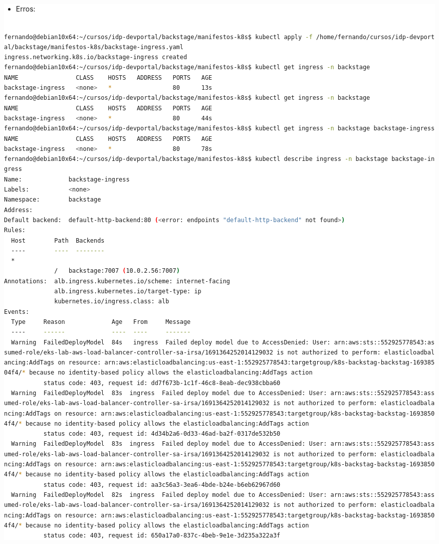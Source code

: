 - Erros:

~~~~bash

fernando@debian10x64:~/cursos/idp-devportal/backstage/manifestos-k8s$ kubectl apply -f /home/fernando/cursos/idp-devportal/backstage/manifestos-k8s/backstage-ingress.yaml
ingress.networking.k8s.io/backstage-ingress created
fernando@debian10x64:~/cursos/idp-devportal/backstage/manifestos-k8s$ kubectl get ingress -n backstage
NAME                CLASS    HOSTS   ADDRESS   PORTS   AGE
backstage-ingress   <none>   *                 80      13s
fernando@debian10x64:~/cursos/idp-devportal/backstage/manifestos-k8s$ kubectl get ingress -n backstage
NAME                CLASS    HOSTS   ADDRESS   PORTS   AGE
backstage-ingress   <none>   *                 80      44s
fernando@debian10x64:~/cursos/idp-devportal/backstage/manifestos-k8s$ kubectl get ingress -n backstage backstage-ingress
NAME                CLASS    HOSTS   ADDRESS   PORTS   AGE
backstage-ingress   <none>   *                 80      78s
fernando@debian10x64:~/cursos/idp-devportal/backstage/manifestos-k8s$ kubectl describe ingress -n backstage backstage-ingress
Name:             backstage-ingress
Labels:           <none>
Namespace:        backstage
Address:
Default backend:  default-http-backend:80 (<error: endpoints "default-http-backend" not found>)
Rules:
  Host        Path  Backends
  ----        ----  --------
  *
              /   backstage:7007 (10.0.2.56:7007)
Annotations:  alb.ingress.kubernetes.io/scheme: internet-facing
              alb.ingress.kubernetes.io/target-type: ip
              kubernetes.io/ingress.class: alb
Events:
  Type     Reason             Age   From     Message
  ----     ------             ----  ----     -------
  Warning  FailedDeployModel  84s   ingress  Failed deploy model due to AccessDenied: User: arn:aws:sts::552925778543:assumed-role/eks-lab-aws-load-balancer-controller-sa-irsa/1691364252014129032 is not authorized to perform: elasticloadbalancing:AddTags on resource: arn:aws:elasticloadbalancing:us-east-1:552925778543:targetgroup/k8s-backstag-backstag-16938504f4/* because no identity-based policy allows the elasticloadbalancing:AddTags action
           status code: 403, request id: dd7f673b-1c1f-46c8-8eab-dec938cbba60
  Warning  FailedDeployModel  83s  ingress  Failed deploy model due to AccessDenied: User: arn:aws:sts::552925778543:assumed-role/eks-lab-aws-load-balancer-controller-sa-irsa/1691364252014129032 is not authorized to perform: elasticloadbalancing:AddTags on resource: arn:aws:elasticloadbalancing:us-east-1:552925778543:targetgroup/k8s-backstag-backstag-16938504f4/* because no identity-based policy allows the elasticloadbalancing:AddTags action
           status code: 403, request id: 4d34b2a6-0d33-46ad-ba2f-0317de532b50
  Warning  FailedDeployModel  83s  ingress  Failed deploy model due to AccessDenied: User: arn:aws:sts::552925778543:assumed-role/eks-lab-aws-load-balancer-controller-sa-irsa/1691364252014129032 is not authorized to perform: elasticloadbalancing:AddTags on resource: arn:aws:elasticloadbalancing:us-east-1:552925778543:targetgroup/k8s-backstag-backstag-16938504f4/* because no identity-based policy allows the elasticloadbalancing:AddTags action
           status code: 403, request id: aa3c56a3-3ea6-4bde-b24e-b6eb62967d60
  Warning  FailedDeployModel  82s  ingress  Failed deploy model due to AccessDenied: User: arn:aws:sts::552925778543:assumed-role/eks-lab-aws-load-balancer-controller-sa-irsa/1691364252014129032 is not authorized to perform: elasticloadbalancing:AddTags on resource: arn:aws:elasticloadbalancing:us-east-1:552925778543:targetgroup/k8s-backstag-backstag-16938504f4/* because no identity-based policy allows the elasticloadbalancing:AddTags action
           status code: 403, request id: 650a17a0-837c-4beb-9e1e-3d235a322a3f
~~~~